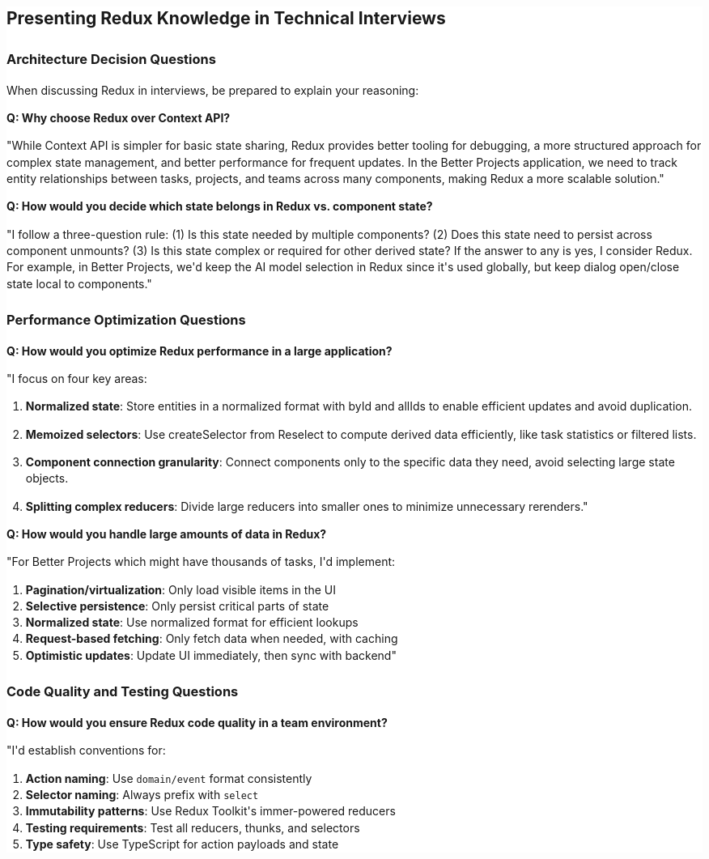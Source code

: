 ## Presenting Redux Knowledge in Technical Interviews

### Architecture Decision Questions

When discussing Redux in interviews, be prepared to explain your reasoning:

**Q: Why choose Redux over Context API?**

"While Context API is simpler for basic state sharing, Redux provides better tooling for debugging, a more structured approach for complex state management, and better performance for frequent updates. In the Better Projects application, we need to track entity relationships between tasks, projects, and teams across many components, making Redux a more scalable solution."

**Q: How would you decide which state belongs in Redux vs. component state?**

"I follow a three-question rule: (1) Is this state needed by multiple components? (2) Does this state need to persist across component unmounts? (3) Is this state complex or required for other derived state? If the answer to any is yes, I consider Redux. For example, in Better Projects, we'd keep the AI model selection in Redux since it's used globally, but keep dialog open/close state local to components."

### Performance Optimization Questions

**Q: How would you optimize Redux performance in a large application?**

"I focus on four key areas:

1. **Normalized state**: Store entities in a normalized format with byId and allIds to enable efficient updates and avoid duplication.

2. **Memoized selectors**: Use createSelector from Reselect to compute derived data efficiently, like task statistics or filtered lists.

3. **Component connection granularity**: Connect components only to the specific data they need, avoid selecting large state objects.

4. **Splitting complex reducers**: Divide large reducers into smaller ones to minimize unnecessary rerenders."

**Q: How would you handle large amounts of data in Redux?**

"For Better Projects which might have thousands of tasks, I'd implement:

1. **Pagination/virtualization**: Only load visible items in the UI
2. **Selective persistence**: Only persist critical parts of state
3. **Normalized state**: Use normalized format for efficient lookups
4. **Request-based fetching**: Only fetch data when needed, with caching
5. **Optimistic updates**: Update UI immediately, then sync with backend"

### Code Quality and Testing Questions

**Q: How would you ensure Redux code quality in a team environment?**

"I'd establish conventions for:

1. **Action naming**: Use `domain/event` format consistently
2. **Selector naming**: Always prefix with `select`
3. **Immutability patterns**: Use Redux Toolkit's immer-powered reducers
4. **Testing requirements**: Test all reducers, thunks, and selectors
5. **Type safety**: Use TypeScript for action payloads and state
